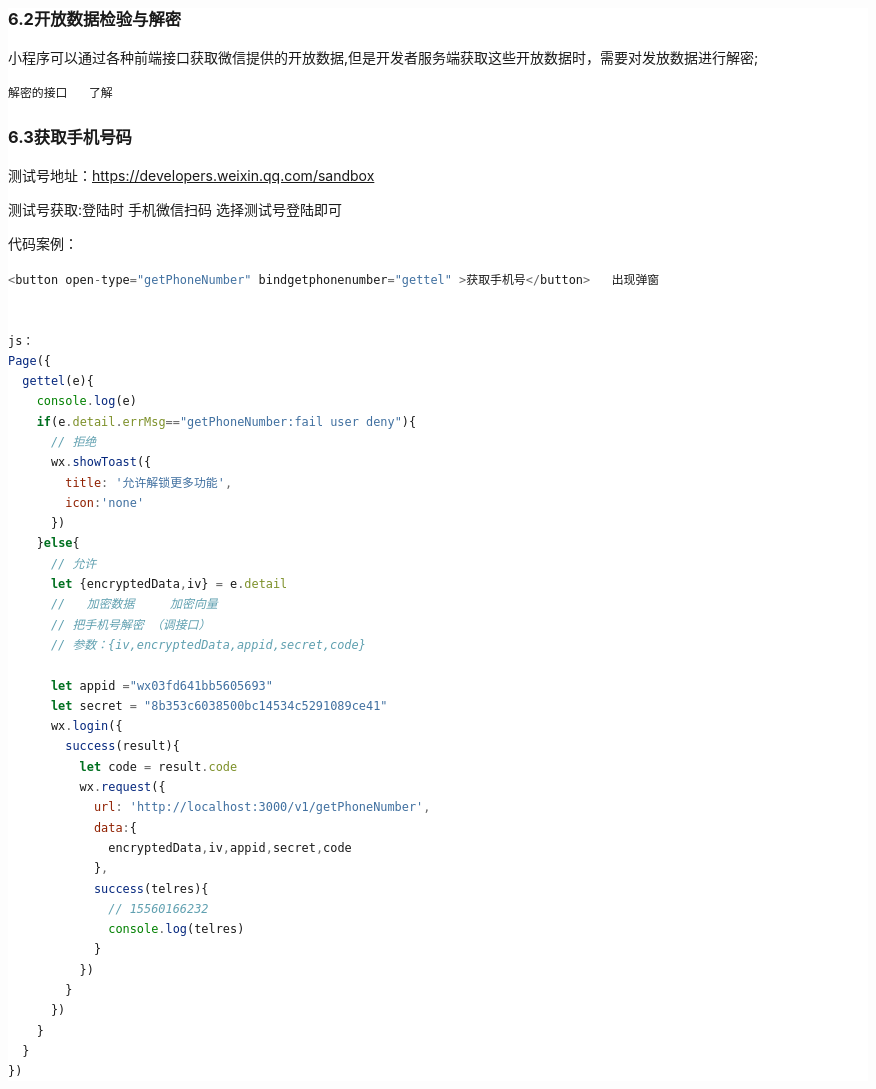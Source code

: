 ### 6.2开放数据检验与解密

小程序可以通过各种前端接口获取微信提供的开放数据,但是开发者服务端获取这些开放数据时，需要对发放数据进行解密;

```
解密的接口   了解

```

### 6.3获取手机号码

测试号地址：https://developers.weixin.qq.com/sandbox    

测试号获取:登陆时  手机微信扫码  选择测试号登陆即可

代码案例：

```js
<button open-type="getPhoneNumber" bindgetphonenumber="gettel" >获取手机号</button>   出现弹窗


js：
Page({
  gettel(e){
    console.log(e)
    if(e.detail.errMsg=="getPhoneNumber:fail user deny"){
      // 拒绝
      wx.showToast({
        title: '允许解锁更多功能',
        icon:'none'
      })
    }else{
      // 允许
      let {encryptedData,iv} = e.detail
      //   加密数据     加密向量
      // 把手机号解密 （调接口）
      // 参数：{iv,encryptedData,appid,secret,code}
      
      let appid ="wx03fd641bb5605693"
      let secret = "8b353c6038500bc14534c5291089ce41"
      wx.login({
        success(result){
          let code = result.code
          wx.request({
            url: 'http://localhost:3000/v1/getPhoneNumber',
            data:{
              encryptedData,iv,appid,secret,code
            },
            success(telres){
              // 15560166232
              console.log(telres)
            }
          })
        }
      })
    }
  }
})

```
